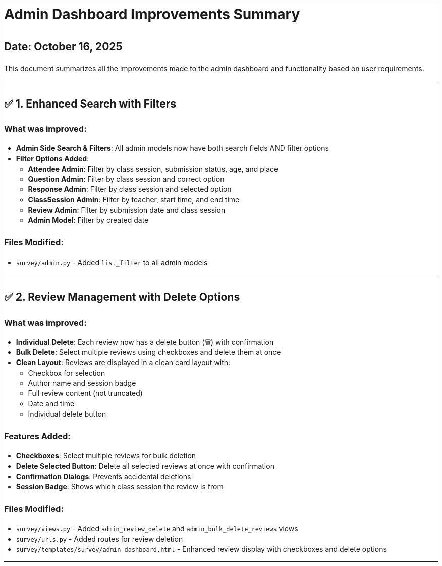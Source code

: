 # Admin Dashboard Improvements Summary

## Date: October 16, 2025

This document summarizes all the improvements made to the admin dashboard and functionality based on user requirements.

---

## ✅ 1. Enhanced Search with Filters

### What was improved:
- **Admin Side Search & Filters**: All admin models now have both search fields AND filter options
- **Filter Options Added**:
  - **Attendee Admin**: Filter by class session, submission status, age, and place
  - **Question Admin**: Filter by class session and correct option
  - **Response Admin**: Filter by class session and selected option
  - **ClassSession Admin**: Filter by teacher, start time, and end time
  - **Review Admin**: Filter by submission date and class session
  - **Admin Model**: Filter by created date

### Files Modified:
- `survey/admin.py` - Added `list_filter` to all admin models

---

## ✅ 2. Review Management with Delete Options

### What was improved:
- **Individual Delete**: Each review now has a delete button (🗑️) with confirmation
- **Bulk Delete**: Select multiple reviews using checkboxes and delete them at once
- **Clean Layout**: Reviews are displayed in a clean card layout with:
  - Checkbox for selection
  - Author name and session badge
  - Full review content (not truncated)
  - Date and time
  - Individual delete button

### Features Added:
- **Checkboxes**: Select multiple reviews for bulk deletion
- **Delete Selected Button**: Delete all selected reviews at once with confirmation
- **Confirmation Dialogs**: Prevents accidental deletions
- **Session Badge**: Shows which class session the review is from

### Files Modified:
- `survey/views.py` - Added `admin_review_delete` and `admin_bulk_delete_reviews` views
- `survey/urls.py` - Added routes for review deletion
- `survey/templates/survey/admin_dashboard.html` - Enhanced review display with checkboxes and delete options

---